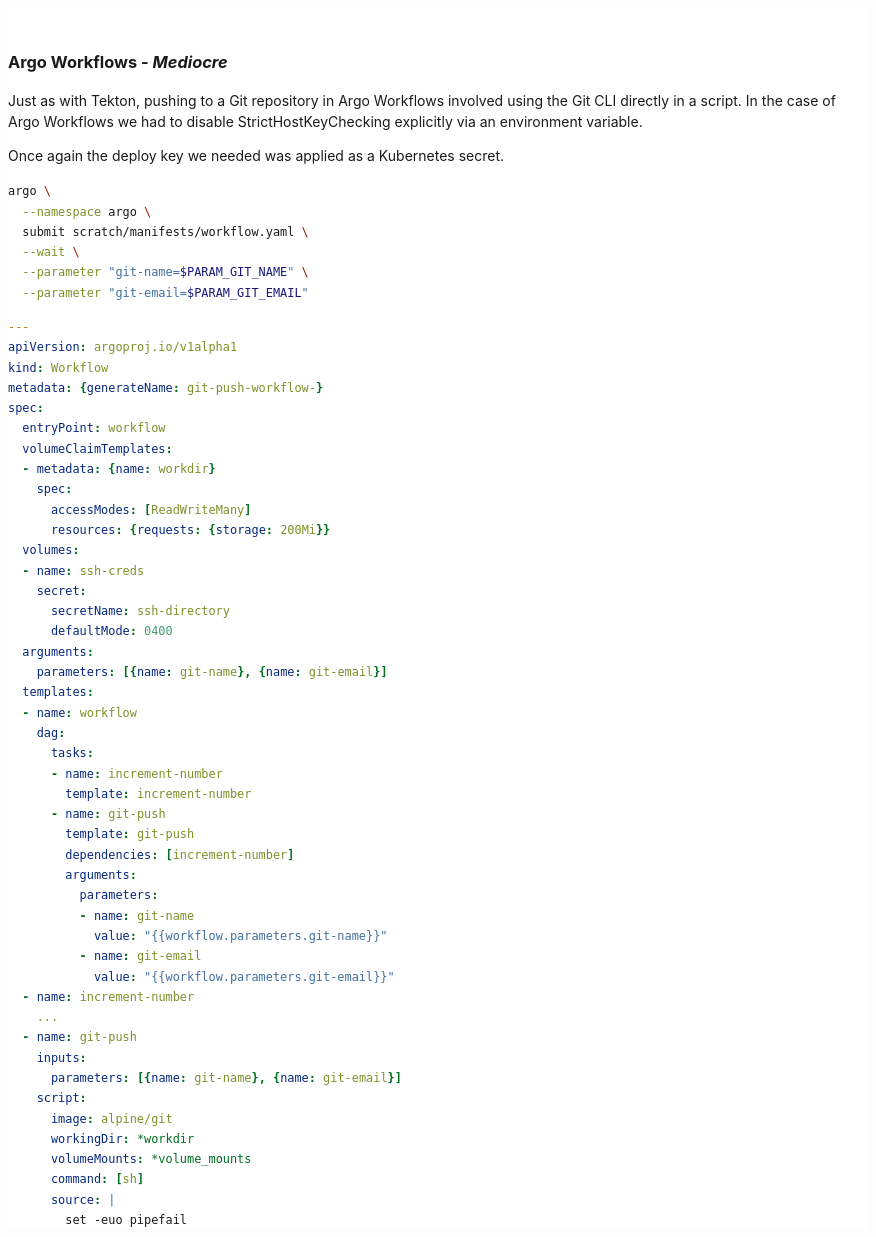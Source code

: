 &nbsp;

### Argo Workflows - *Mediocre*

Just as with Tekton, pushing to a Git repository in Argo Workflows involved using the Git CLI directly in a script. In the case of Argo Workflows we had to disable StrictHostKeyChecking explicitly via an environment variable.

Once again the deploy key we needed was applied as a Kubernetes secret.

```bash
argo \
  --namespace argo \
  submit scratch/manifests/workflow.yaml \
  --wait \
  --parameter "git-name=$PARAM_GIT_NAME" \
  --parameter "git-email=$PARAM_GIT_EMAIL"
```

```yaml
---
apiVersion: argoproj.io/v1alpha1
kind: Workflow
metadata: {generateName: git-push-workflow-}
spec:
  entryPoint: workflow
  volumeClaimTemplates:
  - metadata: {name: workdir}
    spec:
      accessModes: [ReadWriteMany]
      resources: {requests: {storage: 200Mi}}
  volumes:
  - name: ssh-creds
    secret:
      secretName: ssh-directory
      defaultMode: 0400
  arguments:
    parameters: [{name: git-name}, {name: git-email}]
  templates:
  - name: workflow
    dag:
      tasks:
      - name: increment-number
        template: increment-number
      - name: git-push
        template: git-push
        dependencies: [increment-number]
        arguments:
          parameters:
          - name: git-name
            value: "{{workflow.parameters.git-name}}"
          - name: git-email
            value: "{{workflow.parameters.git-email}}"
  - name: increment-number
    ...
  - name: git-push
    inputs:
      parameters: [{name: git-name}, {name: git-email}]
    script:
      image: alpine/git
      workingDir: *workdir
      volumeMounts: *volume_mounts
      command: [sh]
      source: |
        set -euo pipefail

```